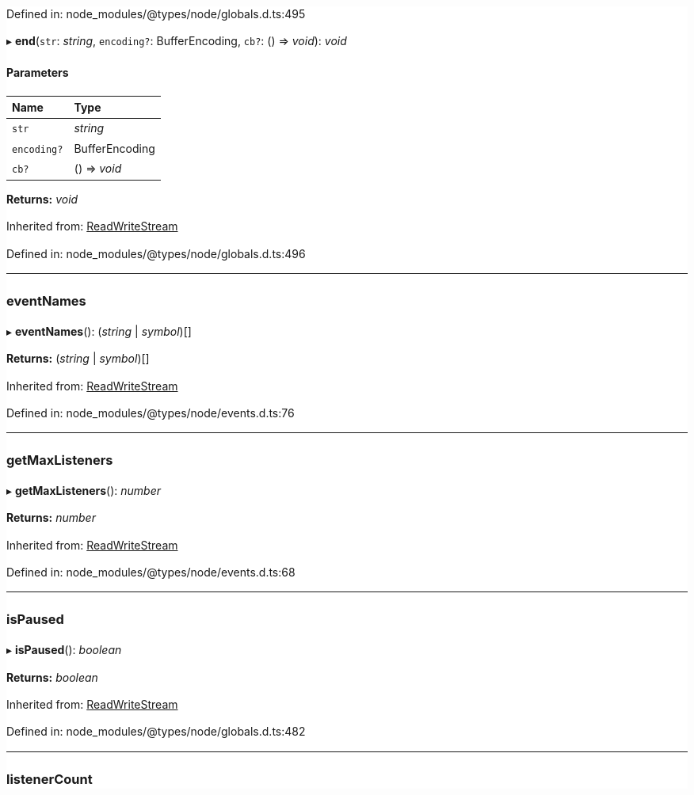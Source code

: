 Defined in: node_modules/@types/node/globals.d.ts:495

▸ **end**(`str`: *string*, `encoding?`: BufferEncoding, `cb?`: () => *void*): *void*

#### Parameters

| Name | Type |
| :------ | :------ |
| `str` | *string* |
| `encoding?` | BufferEncoding |
| `cb?` | () => *void* |

**Returns:** *void*

Inherited from: [ReadWriteStream](globalenv.nodejs.readwritestream.md)

Defined in: node_modules/@types/node/globals.d.ts:496

___

### eventNames

▸ **eventNames**(): (*string* \| *symbol*)[]

**Returns:** (*string* \| *symbol*)[]

Inherited from: [ReadWriteStream](globalenv.nodejs.readwritestream.md)

Defined in: node_modules/@types/node/events.d.ts:76

___

### getMaxListeners

▸ **getMaxListeners**(): *number*

**Returns:** *number*

Inherited from: [ReadWriteStream](globalenv.nodejs.readwritestream.md)

Defined in: node_modules/@types/node/events.d.ts:68

___

### isPaused

▸ **isPaused**(): *boolean*

**Returns:** *boolean*

Inherited from: [ReadWriteStream](globalenv.nodejs.readwritestream.md)

Defined in: node_modules/@types/node/globals.d.ts:482

___

### listenerCount
